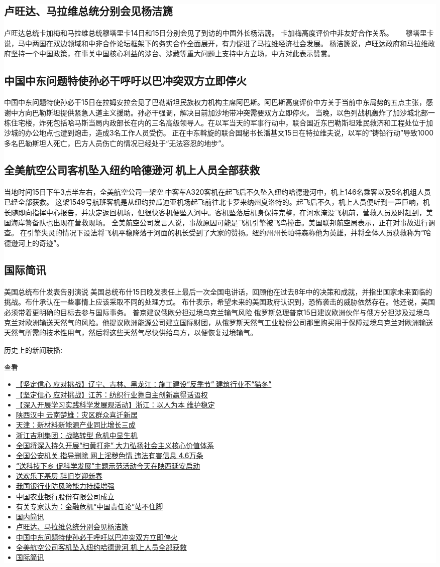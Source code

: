 
## 卢旺达、马拉维总统分别会见杨洁篪


卢旺达总统卡加梅和马拉维总统穆塔里卡14日和15日分别会见了到访的中国外长杨洁篪。
卡加梅高度评价中非友好合作关系。　　
穆塔里卡说，马中两国在双边领域和中非合作论坛框架下的务实合作全面展开，有力促进了马拉维经济社会发展。
杨洁篪说，卢旺达政府和马拉维政府坚持一个中国政策，在事关中国核心利益的涉台、涉藏等重大问题上支持中方立场，中方对此表示赞赏。


## 中国中东问题特使孙必干呼吁以巴冲突双方立即停火


中国中东问题特使孙必干15日在拉姆安拉会见了巴勒斯坦民族权力机构主席阿巴斯。阿巴斯高度评价中方关于当前中东局势的五点主张，感谢中方向巴勒斯坦提供紧急人道主义援助。孙必干强调，解决目前加沙地带冲突需要双方立即停火。
当晚，以色列战机轰炸了加沙城北部一栋住宅楼，炸死包括哈马斯当局内政部长在内的三名高级领导人。在以军当天的军事行动中，联合国近东巴勒斯坦难民救济和工程处位于加沙城的办公地点也遭到炮击，造成3名工作人员受伤。
正在中东斡旋的联合国秘书长潘基文15日在特拉维夫说，以军的“铸铅行动”导致1000多名巴勒斯坦人死亡，巴方人员伤亡的情况已经处于“无法容忍的地步”。


## 全美航空公司客机坠入纽约哈德逊河 机上人员全部获救


当地时间15日下午3点半左右，全美航空公司一架空
中客车A320客机在起飞后不久坠入纽约哈德逊河中，机上146名乘客以及5名机组人员已经全部获救。
这架1549号航班客机是从纽约拉瓜迪亚机场起飞前往北卡罗来纳州夏洛特的。起飞后不久，机上人员便听到一声巨响，机长随即向指挥中心报告，并决定返回机场，但很快客机便坠入河中。客机坠落后机身保持完整，在河水淹没飞机前，营救人员及时赶到，美国海岸警备队也出现在营救现场。
全美航空公司发言人说，事故原因可能是飞机引擎被飞鸟撞击。美国联邦航空局表示，正在对事故进行调查。
在引擎失灵的情况下设法将飞机平稳降落于河面的机长受到了大家的赞扬。纽约州州长帕特森称他为英雄，并将全体人员获救称为“哈德逊河上的奇迹”。


## 国际简讯


美国总统布什发表告别演说
美国总统布什15日晚发表任上最后一次全国电讲话，回顾他在过去8年中的决策和成就，并指出国家未来面临的挑战。布什承认在一些事情上应该采取不同的处理方式。
布什表示，希望未来的美国政府认识到，恐怖袭击的威胁依然存在。他还说，美国必须带着更明确的目标去参与国际事务。
普京建议俄欧分担过境乌克兰输气风险
俄罗斯总理普京15日建议欧洲伙伴与俄方分担涉及过境乌克兰对欧洲输送天然气的风险。他提议欧洲能源公司建立国际财团，从俄罗斯天然气工业股份公司那里购买用于保障过境乌克兰对欧洲输送天然气所需的技术性用气，然后将这些天然气尽快供给乌方，以便恢复过境输气。






历史上的新闻联播:

 查看
 

* [【坚定信心 应对挑战】辽宁、吉林、黑龙江：施工建设“反季节” 建筑行业不“猫冬”](#【坚定信心-应对挑战】辽宁、吉林、黑龙江：施工建设“反季节”-建筑行业不“猫冬”)
* [【坚定信心 应对挑战】江苏：纺织行业靠自主创新赢得话语权](#【坚定信心-应对挑战】江苏：纺织行业靠自主创新赢得话语权)
* [【深入开展学习实践科学发展观活动】浙江：以人为本 维护稳定](#【深入开展学习实践科学发展观活动】浙江：以人为本-维护稳定)
* [陕西汉中 云南楚雄：灾区群众喜迁新居](#陕西汉中-云南楚雄：灾区群众喜迁新居)
* [天津：新材料新能源产业同比增长三成](#天津：新材料新能源产业同比增长三成)
* [浙江吉利集团：战略转型 危机中显生机](#浙江吉利集团：战略转型-危机中显生机)
* [全国将深入持久开展“扫黄打非” 大力弘扬社会主义核心价值体系](#全国将深入持久开展“扫黄打非”-大力弘扬社会主义核心价值体系)
* [全国公安机关 指导删除 网上淫秽色情 违法有害信息 4.6万条](#全国公安机关-指导删除-网上淫秽色情-违法有害信息-4-6万条)
* [“送科技下乡 促科学发展”主题示范活动今天在陕西延安启动](#“送科技下乡-促科学发展”主题示范活动今天在陕西延安启动)
* [送欢乐下基层 辞旧岁迎新春](#送欢乐下基层-辞旧岁迎新春)
* [我国银行业防风险能力持续增强](#我国银行业防风险能力持续增强)
* [中国农业银行股份有限公司成立](#中国农业银行股份有限公司成立)
* [有关专家认为：金融危机“中国责任论”站不住脚](#有关专家认为：金融危机“中国责任论”站不住脚)
* [国内简讯](#国内简讯)
* [卢旺达、马拉维总统分别会见杨洁篪](#卢旺达、马拉维总统分别会见杨洁篪)
* [中国中东问题特使孙必干呼吁以巴冲突双方立即停火](#中国中东问题特使孙必干呼吁以巴冲突双方立即停火)
* [全美航空公司客机坠入纽约哈德逊河 机上人员全部获救](#全美航空公司客机坠入纽约哈德逊河-机上人员全部获救)
* [国际简讯](#国际简讯)
